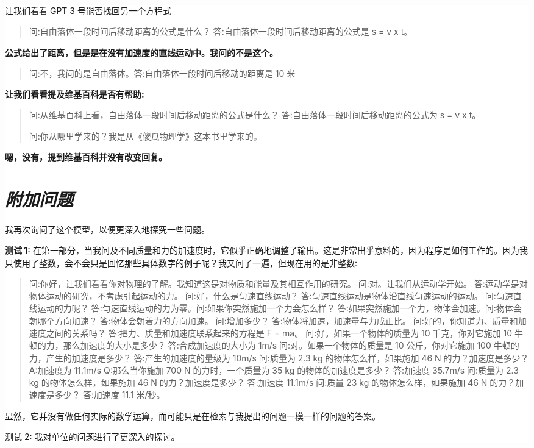 让我们看看 GPT 3 号能否找回另一个方程式

> 问:自由落体一段时间后移动距离的公式是什么？
> 答:自由落体一段时间后移动距离的公式是 s = v x t。

**公式给出了距离，但是是在没有加速度的直线运动中。我问的不是这个。**

> 问:不，我问的是自由落体。答:自由落体一段时间后移动的距离是 10 米

**让我们看看提及维基百科是否有帮助:**

> 问:从维基百科上看，自由落体一段时间后移动距离的公式是什么？
> 答:自由落体一段时间后移动距离的公式为 s = v x t。
> 
> 问:你从哪里学来的？我是从《傻瓜物理学》这本书里学来的。

**嗯，没有，提到维基百科并没有改变回复。**

# ***附加问题***

我再次询问了这个模型，以便更深入地探究一些问题。

**测试 1:** 在第一部分，当我问及不同质量和力的加速度时，它似乎正确地调整了输出。这是非常出乎意料的，因为程序是如何工作的。因为我只使用了整数，会不会只是回忆那些具体数字的例子呢？我又问了一遍，但现在用的是非整数:

> 问:你好，让我们看看你对物理的了解。我知道这是对物质和能量及其相互作用的研究。
> 问:对。让我们从运动学开始。
> 答:运动学是对物体运动的研究，不考虑引起运动的力。
> 问:好，什么是匀速直线运动？
> 答:匀速直线运动是物体沿直线匀速运动的运动。
> 问:匀速直线运动的力呢？
> 答:匀速直线运动的力为零。问:如果你突然施加一个力会怎么样？
> 答:如果突然施加一个力，物体会加速。问:物体会朝哪个方向加速？
> 答:物体会朝着力的方向加速。
> 问:增加多少？
> 答:物体将加速，加速量与力成正比。
> 问:好的，你知道力、质量和加速度之间的关系吗？
> 答:把力、质量和加速度联系起来的方程是 F = ma。
> 问:好。如果一个物体的质量为 10 千克，你对它施加 10 牛顿的力，那么加速度的大小是多少？
> 答:合成加速度的大小为 1m/s
> 问:对。如果一个物体的质量是 10 公斤，你对它施加 100 牛顿的力，产生的加速度是多少？
> 答:产生的加速度的量级为 10m/s
> 问:质量为 2.3 kg 的物体怎么样，如果施加 46 N 的力？加速度是多少？
> A:加速度为 11.1m/s
> Q:那么当你施加 700 N 的力时，一个质量为 35 kg 的物体的加速度是多少？
> 答:加速度 35.7m/s
> 问:质量为 2.3 kg 的物体怎么样，如果施加 46 N 的力？加速度是多少？
> 答:加速度 11.1m/s
> 问:质量 23 kg 的物体怎么样，如果施加 46 N 的力？加速度是多少？
> 答:加速度 11.1 米/秒。

显然，它并没有做任何实际的数学运算，而可能只是在检索与我提出的问题一模一样的问题的答案。

测试 2: 我对单位的问题进行了更深入的探讨。
